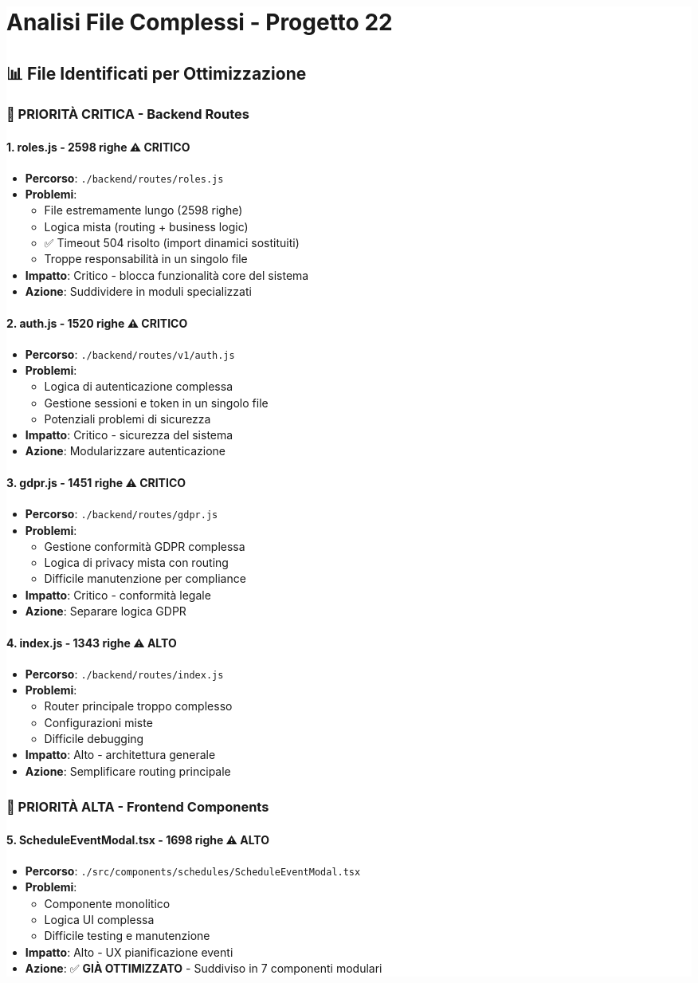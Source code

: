 # Analisi File Complessi - Progetto 22

## 📊 File Identificati per Ottimizzazione

### 🚨 PRIORITÀ CRITICA - Backend Routes

#### 1. **roles.js** - 2598 righe ⚠️ CRITICO
- **Percorso**: `./backend/routes/roles.js`
- **Problemi**: 
  - File estremamente lungo (2598 righe)
  - Logica mista (routing + business logic)
  - ✅ Timeout 504 risolto (import dinamici sostituiti)
  - Troppe responsabilità in un singolo file
- **Impatto**: Critico - blocca funzionalità core del sistema
- **Azione**: Suddividere in moduli specializzati

#### 2. **auth.js** - 1520 righe ⚠️ CRITICO  
- **Percorso**: `./backend/routes/v1/auth.js`
- **Problemi**: 
  - Logica di autenticazione complessa
  - Gestione sessioni e token in un singolo file
  - Potenziali problemi di sicurezza
- **Impatto**: Critico - sicurezza del sistema
- **Azione**: Modularizzare autenticazione

#### 3. **gdpr.js** - 1451 righe ⚠️ CRITICO
- **Percorso**: `./backend/routes/gdpr.js`
- **Problemi**: 
  - Gestione conformità GDPR complessa
  - Logica di privacy mista con routing
  - Difficile manutenzione per compliance
- **Impatto**: Critico - conformità legale
- **Azione**: Separare logica GDPR

#### 4. **index.js** - 1343 righe ⚠️ ALTO
- **Percorso**: `./backend/routes/index.js`
- **Problemi**: 
  - Router principale troppo complesso
  - Configurazioni miste
  - Difficile debugging
- **Impatto**: Alto - architettura generale
- **Azione**: Semplificare routing principale

### 🔧 PRIORITÀ ALTA - Frontend Components

#### 5. **ScheduleEventModal.tsx** - 1698 righe ⚠️ ALTO
- **Percorso**: `./src/components/schedules/ScheduleEventModal.tsx`
- **Problemi**: 
  - Componente monolitico
  - Logica UI complessa
  - Difficile testing e manutenzione
- **Impatto**: Alto - UX pianificazione eventi
- **Azione**: ✅ **GIÀ OTTIMIZZATO** - Suddiviso in 7 componenti modulari
